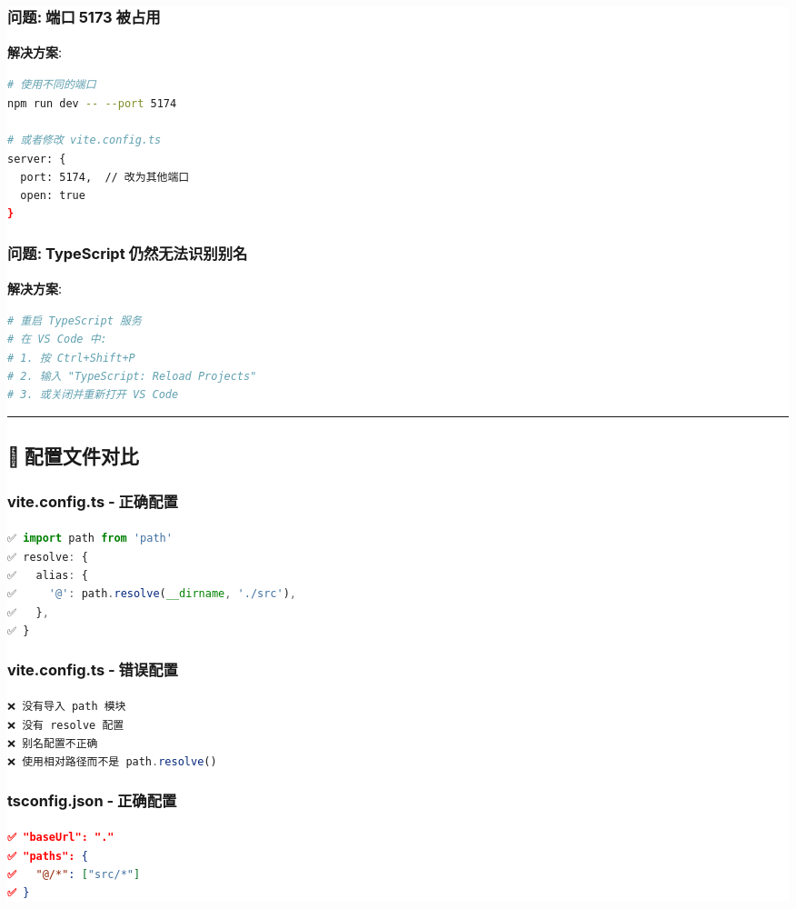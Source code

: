 ### **问题: 端口 5173 被占用**

**解决方案**:
```bash
# 使用不同的端口
npm run dev -- --port 5174

# 或者修改 vite.config.ts
server: {
  port: 5174,  // 改为其他端口
  open: true
}
```

### **问题: TypeScript 仍然无法识别别名**

**解决方案**:
```bash
# 重启 TypeScript 服务
# 在 VS Code 中:
# 1. 按 Ctrl+Shift+P
# 2. 输入 "TypeScript: Reload Projects"
# 3. 或关闭并重新打开 VS Code
```

---

## 📝 **配置文件对比**

### **vite.config.ts - 正确配置**
```typescript
✅ import path from 'path'
✅ resolve: {
✅   alias: {
✅     '@': path.resolve(__dirname, './src'),
✅   },
✅ }
```

### **vite.config.ts - 错误配置**
```typescript
❌ 没有导入 path 模块
❌ 没有 resolve 配置
❌ 别名配置不正确
❌ 使用相对路径而不是 path.resolve()
```

### **tsconfig.json - 正确配置**
```json
✅ "baseUrl": "."
✅ "paths": {
✅   "@/*": ["src/*"]
✅ }
```
